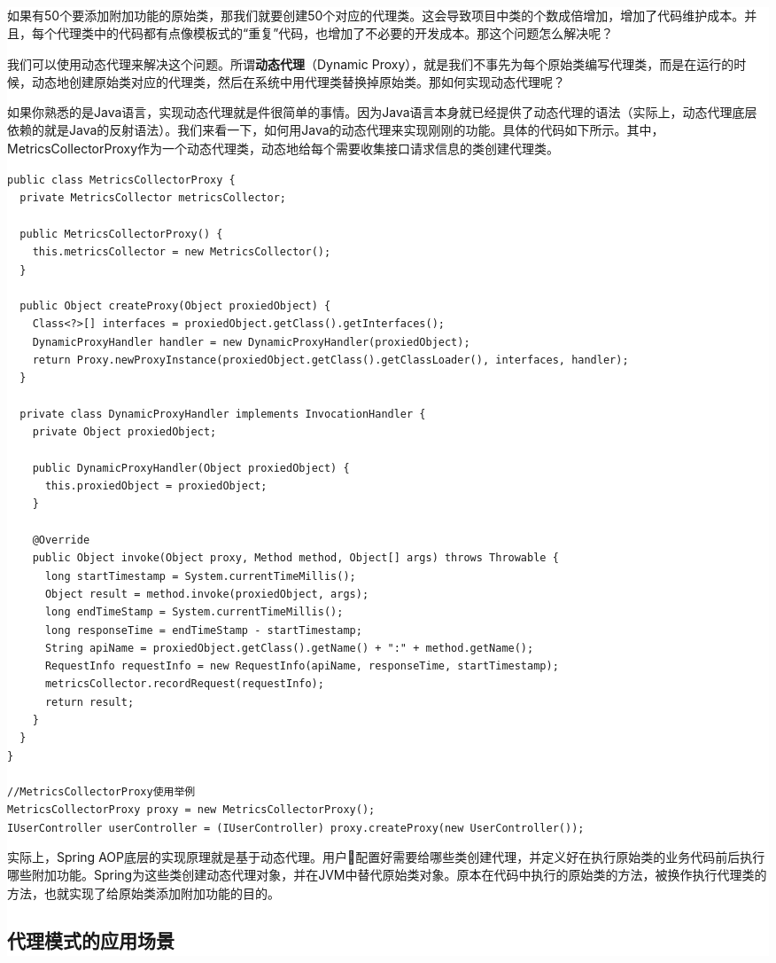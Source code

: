 如果有50个要添加附加功能的原始类，那我们就要创建50个对应的代理类。这会导致项目中类的个数成倍增加，增加了代码维护成本。并且，每个代理类中的代码都有点像模板式的“重复”代码，也增加了不必要的开发成本。那这个问题怎么解决呢？

我们可以使用动态代理来解决这个问题。所谓**动态代理**（Dynamic Proxy），就是我们不事先为每个原始类编写代理类，而是在运行的时候，动态地创建原始类对应的代理类，然后在系统中用代理类替换掉原始类。那如何实现动态代理呢？

如果你熟悉的是Java语言，实现动态代理就是件很简单的事情。因为Java语言本身就已经提供了动态代理的语法（实际上，动态代理底层依赖的就是Java的反射语法）。我们来看一下，如何用Java的动态代理来实现刚刚的功能。具体的代码如下所示。其中，MetricsCollectorProxy作为一个动态代理类，动态地给每个需要收集接口请求信息的类创建代理类。

```
public class MetricsCollectorProxy {
  private MetricsCollector metricsCollector;

  public MetricsCollectorProxy() {
    this.metricsCollector = new MetricsCollector();
  }

  public Object createProxy(Object proxiedObject) {
    Class<?>[] interfaces = proxiedObject.getClass().getInterfaces();
    DynamicProxyHandler handler = new DynamicProxyHandler(proxiedObject);
    return Proxy.newProxyInstance(proxiedObject.getClass().getClassLoader(), interfaces, handler);
  }

  private class DynamicProxyHandler implements InvocationHandler {
    private Object proxiedObject;

    public DynamicProxyHandler(Object proxiedObject) {
      this.proxiedObject = proxiedObject;
    }

    @Override
    public Object invoke(Object proxy, Method method, Object[] args) throws Throwable {
      long startTimestamp = System.currentTimeMillis();
      Object result = method.invoke(proxiedObject, args);
      long endTimeStamp = System.currentTimeMillis();
      long responseTime = endTimeStamp - startTimestamp;
      String apiName = proxiedObject.getClass().getName() + ":" + method.getName();
      RequestInfo requestInfo = new RequestInfo(apiName, responseTime, startTimestamp);
      metricsCollector.recordRequest(requestInfo);
      return result;
    }
  }
}

//MetricsCollectorProxy使用举例
MetricsCollectorProxy proxy = new MetricsCollectorProxy();
IUserController userController = (IUserController) proxy.createProxy(new UserController());
```

实际上，Spring AOP底层的实现原理就是基于动态代理。用户配置好需要给哪些类创建代理，并定义好在执行原始类的业务代码前后执行哪些附加功能。Spring为这些类创建动态代理对象，并在JVM中替代原始类对象。原本在代码中执行的原始类的方法，被换作执行代理类的方法，也就实现了给原始类添加附加功能的目的。

## 代理模式的应用场景
